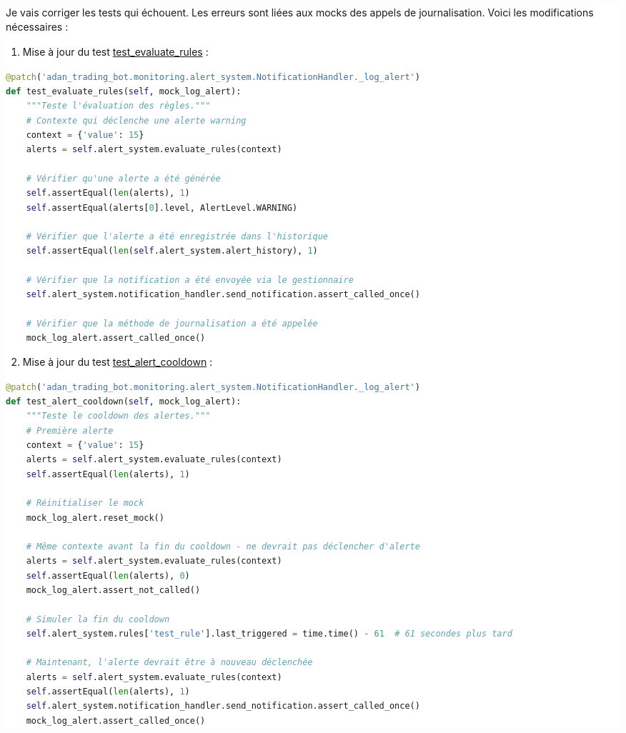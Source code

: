 Je vais corriger les tests qui échouent. Les erreurs sont liées aux mocks des appels de journalisation. Voici les modifications nécessaires :

1. Mise à jour du test [test_evaluate_rules](cci:1://file:///home/morningstar/Documents/trading/bot/tests/unit/monitoring/test_alert_system.py:78:4-96:43) :
```python
@patch('adan_trading_bot.monitoring.alert_system.NotificationHandler._log_alert')
def test_evaluate_rules(self, mock_log_alert):
    """Teste l'évaluation des règles."""
    # Contexte qui déclenche une alerte warning
    context = {'value': 15}
    alerts = self.alert_system.evaluate_rules(context)
    
    # Vérifier qu'une alerte a été générée
    self.assertEqual(len(alerts), 1)
    self.assertEqual(alerts[0].level, AlertLevel.WARNING)
    
    # Vérifier que l'alerte a été enregistrée dans l'historique
    self.assertEqual(len(self.alert_system.alert_history), 1)
    
    # Vérifier que la notification a été envoyée via le gestionnaire
    self.alert_system.notification_handler.send_notification.assert_called_once()
    
    # Vérifier que la méthode de journalisation a été appelée
    mock_log_alert.assert_called_once()
```

2. Mise à jour du test [test_alert_cooldown](cci:1://file:///home/morningstar/Documents/trading/bot/tests/unit/monitoring/test_alert_system.py:98:4-120:43) :
```python
@patch('adan_trading_bot.monitoring.alert_system.NotificationHandler._log_alert')
def test_alert_cooldown(self, mock_log_alert):
    """Teste le cooldown des alertes."""
    # Première alerte
    context = {'value': 15}
    alerts = self.alert_system.evaluate_rules(context)
    self.assertEqual(len(alerts), 1)
    
    # Réinitialiser le mock
    mock_log_alert.reset_mock()
    
    # Même contexte avant la fin du cooldown - ne devrait pas déclencher d'alerte
    alerts = self.alert_system.evaluate_rules(context)
    self.assertEqual(len(alerts), 0)
    mock_log_alert.assert_not_called()
    
    # Simuler la fin du cooldown
    self.alert_system.rules['test_rule'].last_triggered = time.time() - 61  # 61 secondes plus tard
    
    # Maintenant, l'alerte devrait être à nouveau déclenchée
    alerts = self.alert_system.evaluate_rules(context)
    self.assertEqual(len(alerts), 1)
    self.alert_system.notification_handler.send_notification.assert_called_once()
    mock_log_alert.assert_called_once()
```
